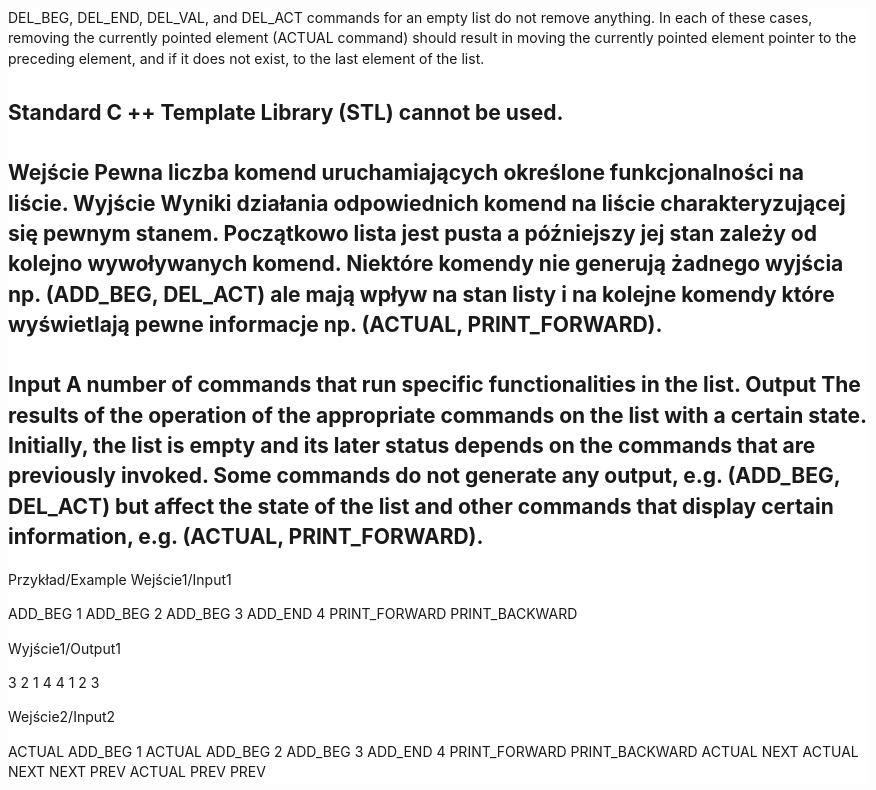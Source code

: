DEL_BEG, DEL_END, DEL_VAL, and DEL_ACT commands for an empty list do not remove anything. In each of these cases, removing the currently pointed element (ACTUAL command) should result in moving the currently pointed element pointer to the preceding element, and if it does not exist, to the last element of the list.

Standard C ++ Template Library (STL) cannot be used.
------------------------------------------------------------------------------------------------------------------------
Wejście
Pewna liczba komend uruchamiających określone funkcjonalności na liście.
Wyjście
Wyniki działania odpowiednich komend na liście charakteryzującej się pewnym stanem. Początkowo lista jest pusta a późniejszy jej stan zależy od kolejno wywoływanych komend. Niektóre komendy nie generują żadnego wyjścia np. (ADD_BEG, DEL_ACT) ale mają wpływ na stan listy i na kolejne komendy które wyświetlają pewne informacje np. (ACTUAL, PRINT_FORWARD).
------------------------------------------------------------------------------------------------------------------------
Input
A number of commands that run specific functionalities in the list.
Output
The results of the operation of the appropriate commands on the list with a certain state. Initially, the list is empty and its later status depends on the commands that are previously invoked. Some commands do not generate any output, e.g. (ADD_BEG, DEL_ACT) but affect the state of the list and other commands that display certain information, e.g. (ACTUAL, PRINT_FORWARD).
------------------------------------------------------------------------------------------------------------------------
Przykład/Example
Wejście1/Input1

ADD_BEG 1
ADD_BEG 2
ADD_BEG 3
ADD_END 4
PRINT_FORWARD
PRINT_BACKWARD

Wyjście1/Output1

3 2 1 4 
4 1 2 3 

Wejście2/Input2

ACTUAL
ADD_BEG 1
ACTUAL
ADD_BEG 2
ADD_BEG 3
ADD_END 4
PRINT_FORWARD
PRINT_BACKWARD
ACTUAL
NEXT
ACTUAL
NEXT
NEXT
PREV
ACTUAL
PREV
PREV
